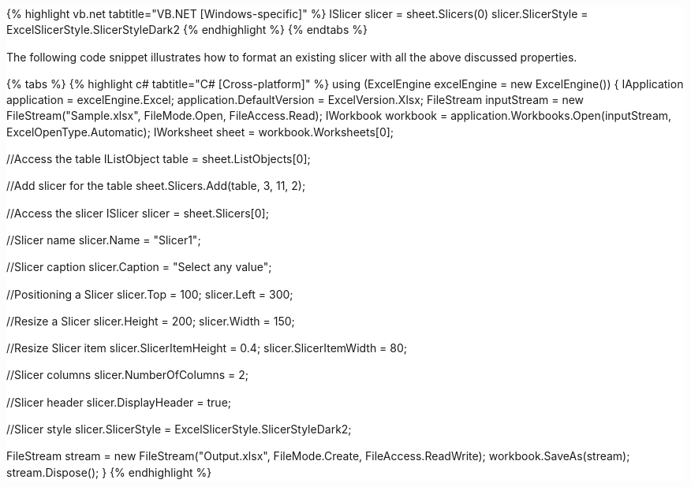 {% highlight vb.net tabtitle="VB.NET [Windows-specific]" %}
ISlicer slicer = sheet.Slicers(0)
slicer.SlicerStyle = ExcelSlicerStyle.SlicerStyleDark2
{% endhighlight %}
{% endtabs %}

The following code snippet illustrates how to format an existing slicer with all the above discussed properties. 

{% tabs %}
{% highlight c# tabtitle="C# [Cross-platform]" %}
using (ExcelEngine excelEngine = new ExcelEngine())
{
  IApplication application = excelEngine.Excel;
  application.DefaultVersion = ExcelVersion.Xlsx;
  FileStream inputStream = new FileStream("Sample.xlsx", FileMode.Open, FileAccess.Read);
  IWorkbook workbook = application.Workbooks.Open(inputStream, ExcelOpenType.Automatic);
  IWorksheet sheet = workbook.Worksheets[0];

  //Access the table
  IListObject table = sheet.ListObjects[0];

  //Add slicer for the table
  sheet.Slicers.Add(table, 3, 11, 2);

  //Access the slicer
  ISlicer slicer = sheet.Slicers[0];

  //Slicer name
  slicer.Name = "Slicer1";

  //Slicer caption
  slicer.Caption = "Select any value";

  //Positioning a Slicer
  slicer.Top = 100;
  slicer.Left = 300;

  //Resize a Slicer
  slicer.Height = 200;
  slicer.Width = 150;

  //Resize Slicer item
  slicer.SlicerItemHeight = 0.4;
  slicer.SlicerItemWidth = 80;

  //Slicer columns
  slicer.NumberOfColumns = 2;

  //Slicer header
  slicer.DisplayHeader = true;

  //Slicer style
  slicer.SlicerStyle = ExcelSlicerStyle.SlicerStyleDark2;

  FileStream stream = new FileStream("Output.xlsx", FileMode.Create, FileAccess.ReadWrite);
  workbook.SaveAs(stream);
  stream.Dispose();
}
{% endhighlight %}
